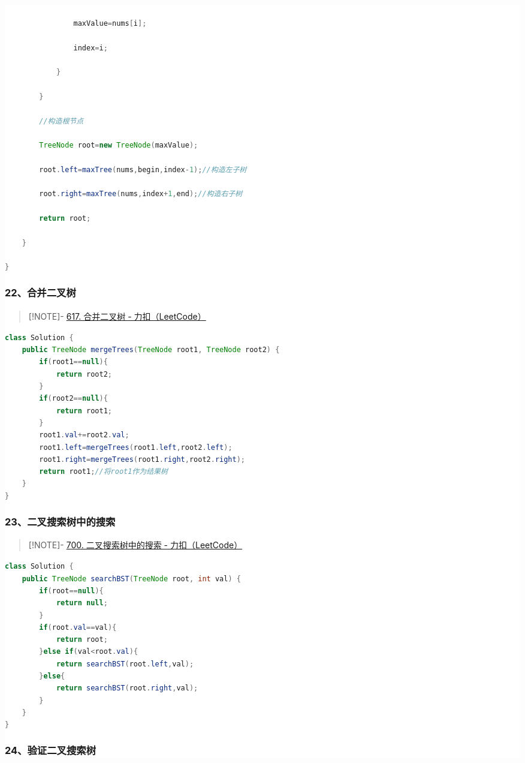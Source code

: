 ```java

                maxValue=nums[i];

                index=i;

            }

        }

        //构造根节点

        TreeNode root=new TreeNode(maxValue);

        root.left=maxTree(nums,begin,index-1);//构造左子树

        root.right=maxTree(nums,index+1,end);//构造右子树

        return root;

    }

}
```
### 22、合并二叉树

> [!NOTE]- [617. 合并二叉树 - 力扣（LeetCode）](https://leetcode.cn/problems/merge-two-binary-trees/)
```java
class Solution {
    public TreeNode mergeTrees(TreeNode root1, TreeNode root2) {
        if(root1==null){
            return root2;
        }
        if(root2==null){
            return root1;
        }
        root1.val+=root2.val;
        root1.left=mergeTrees(root1.left,root2.left);
        root1.right=mergeTrees(root1.right,root2.right);
        return root1;//将root1作为结果树
    }
}
```
### 23、二叉搜索树中的搜索

> [!NOTE]- [700. 二叉搜索树中的搜索 - 力扣（LeetCode）](https://leetcode.cn/problems/search-in-a-binary-search-tree/)
```java
class Solution {
    public TreeNode searchBST(TreeNode root, int val) {
        if(root==null){
            return null;
        }
        if(root.val==val){
            return root;
        }else if(val<root.val){
            return searchBST(root.left,val);
        }else{
            return searchBST(root.right,val);
        }   
    }
}
```
### 24、验证二叉搜索树